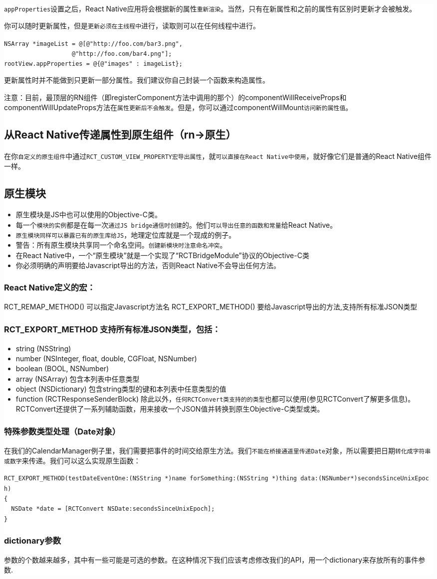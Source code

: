 `appProperties`设置之后，React Native应用将会根据新的属性`重新渲染`。当然，只有在新属性和之前的属性有区别时更新才会被触发。

你可以随时更新属性，但是`更新必须在主线程中`进行，读取则可以在任何线程中进行。
```
NSArray *imageList = @[@"http://foo.com/bar3.png",
                   @"http://foo.com/bar4.png"];
rootView.appProperties = @{@"images" : imageList};
```

更新属性时并不能做到只更新一部分属性。我们建议你自己封装一个函数来构造属性。

注意：目前，最顶层的RN组件（即registerComponent方法中调用的那个）的componentWillReceiveProps和componentWillUpdateProps方法在`属性更新后不会触发`。但是，你可以通过componentWillMount`访问新的属性值`。

## 从React Native传递属性到原生组件（rn->原生）

在你`自定义的原生组件`中通过`RCT_CUSTOM_VIEW_PROPERTY宏导出属性`，就`可以直接在React Native中使用`，就好像它们是普通的React Native组件一样。


## 原生模块
- 原生模块是JS中也可以使用的Objective-C类。
- 每一个`模块的实例`都是在每一次`通过JS bridge通信时创建`的。他们`可以导出任意的函数和常量`给React Native。
- `原生模块同样可以暴露已有的原生库给JS`，地理定位库就是一个现成的例子。
- 警告：所有原生模块共享同一个命名空间。`创建新模块时注意命名冲突`。
- 在React Native中，一个“原生模块”就是一个实现了“RCTBridgeModule”协议的Objective-C类
- 你必须明确的声明要给Javascript导出的方法，否则React Native不会导出任何方法。

### **React Native定义的宏：**

RCT_REMAP_METHOD()  可以指定Javascript方法名
RCT_EXPORT_METHOD() 要给Javascript导出的方法,支持所有标准JSON类型

### RCT_EXPORT_METHOD 支持所有标准JSON类型，包括：

- string (NSString)
- number (NSInteger, float, double, CGFloat, NSNumber)
- boolean (BOOL, NSNumber)
- array (NSArray) 包含本列表中任意类型
- object (NSDictionary) 包含string类型的键和本列表中任意类型的值
- function (RCTResponseSenderBlock)
除此以外，`任何RCTConvert类支持的的类型`也都可以使用(参见RCTConvert了解更多信息)。RCTConvert还提供了一系列辅助函数，用来接收一个JSON值并转换到原生Objective-C类型或类。

### 特殊参数类型处理（Date对象）
在我们的CalendarManager例子里，我们需要把事件的时间交给原生方法。我们`不能在桥接通道里传递Date`对象，所以需要把日期`转化成字符串或数字`来传递。我们可以这么实现原生函数：
```
RCT_EXPORT_METHOD(testDateEventOne:(NSString *)name forSomething:(NSString *)thing data:(NSNumber*)secondsSinceUnixEpoch)
{
  NSDate *date = [RCTConvert NSDate:secondsSinceUnixEpoch];
}
```
### dictionary参数
参数的个数越来越多，其中有一些可能是可选的参数。在这种情况下我们应该考虑修改我们的API，用一个dictionary来存放所有的事件参数.
